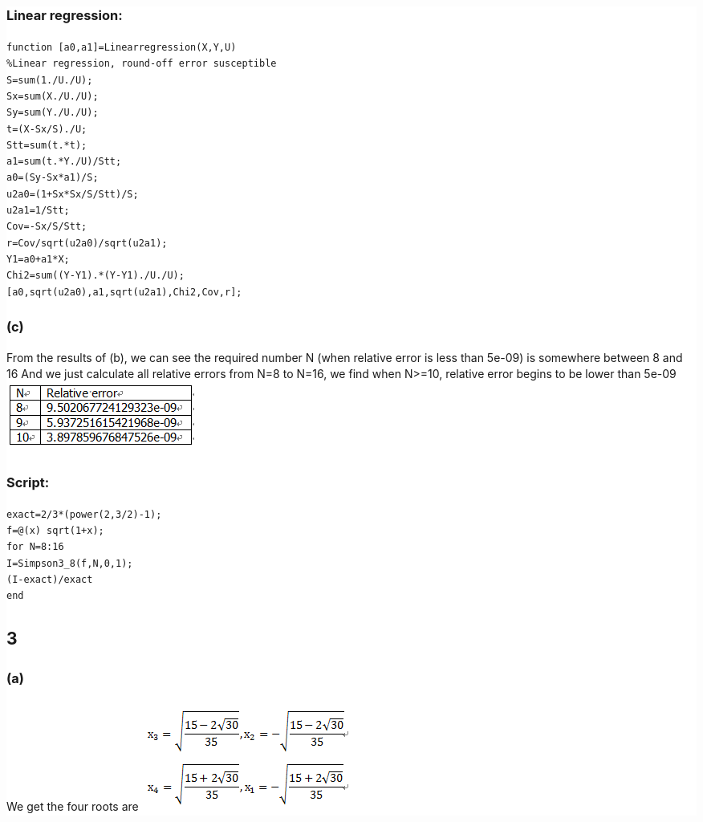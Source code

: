 ### Linear regression:

    function [a0,a1]=Linearregression(X,Y,U)
    %Linear regression, round-off error susceptible
    S=sum(1./U./U);
    Sx=sum(X./U./U);
    Sy=sum(Y./U./U);
    t=(X-Sx/S)./U;
    Stt=sum(t.*t);
    a1=sum(t.*Y./U)/Stt;
    a0=(Sy-Sx*a1)/S;
    u2a0=(1+Sx*Sx/S/Stt)/S;
    u2a1=1/Stt;
    Cov=-Sx/S/Stt;
    r=Cov/sqrt(u2a0)/sqrt(u2a1);
    Y1=a0+a1*X;
    Chi2=sum((Y-Y1).*(Y-Y1)./U./U);
    [a0,sqrt(u2a0),a1,sqrt(u2a1),Chi2,Cov,r];

### (c)
From the results of (b), we can see the required number N (when relative error is less than 5e-09) is somewhere between 8 and 16
And we just calculate all relative errors from N=8 to N=16, we find when N>=10, relative error begins to be lower than 5e-09
![](https://github.com/ArthurWang123/computationalphysics_sjtu515072910032/raw/master/picture/%E7%AC%AC%E5%85%AD%E6%AC%A1%E4%BD%9C%E4%B8%9A/HW6_2_3.png)

### Script:

    exact=2/3*(power(2,3/2)-1);
    f=@(x) sqrt(1+x);
    for N=8:16
    I=Simpson3_8(f,N,0,1);
    (I-exact)/exact
    end

## 3
### (a)
We get the four roots are
![](https://github.com/ArthurWang123/computationalphysics_sjtu515072910032/raw/master/picture/%E7%AC%AC%E5%85%AD%E6%AC%A1%E4%BD%9C%E4%B8%9A/HW6_3_1.png)


  [1]: https://github.com/lyon182/computationalphysics_sjtu515072910019/raw/master/Assignment/pictures/6/X4.png
  [2]: https://github.com/lyon182/computationalphysics_sjtu515072910019/raw/master/Assignment/pictures/6/X1.png
  [3]: https://github.com/lyon182/computationalphysics_sjtu515072910019/raw/master/Assignment/pictures/6/X2.png
  [4]: https://github.com/lyon182/computationalphysics_sjtu515072910019/raw/master/Assignment/pictures/6/X32.png